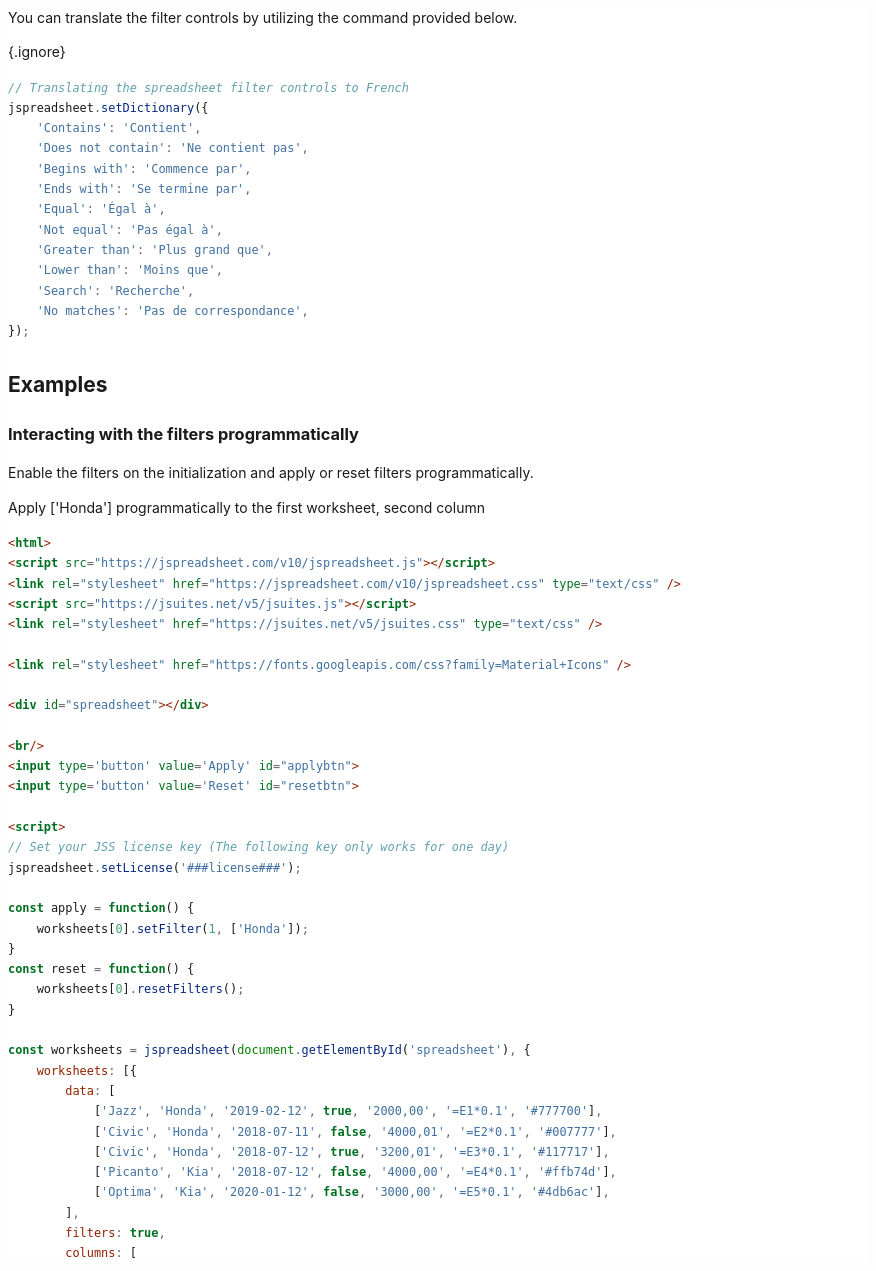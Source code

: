 You can translate the filter controls by utilizing the command provided below. 

{.ignore}
```javascript
// Translating the spreadsheet filter controls to French
jspreadsheet.setDictionary({
    'Contains': 'Contient',
    'Does not contain': 'Ne contient pas',
    'Begins with': 'Commence par',
    'Ends with': 'Se termine par',
    'Equal': 'Égal à',
    'Not equal': 'Pas égal à',
    'Greater than': 'Plus grand que',
    'Lower than': 'Moins que',
    'Search': 'Recherche',
    'No matches': 'Pas de correspondance',
});
```
  

## Examples

### Interacting with the filters programmatically

Enable the filters on the initialization and apply or reset filters programmatically. 

Apply ['Honda'] programmatically to the first worksheet, second column

```html
<html>
<script src="https://jspreadsheet.com/v10/jspreadsheet.js"></script>
<link rel="stylesheet" href="https://jspreadsheet.com/v10/jspreadsheet.css" type="text/css" />
<script src="https://jsuites.net/v5/jsuites.js"></script>
<link rel="stylesheet" href="https://jsuites.net/v5/jsuites.css" type="text/css" />

<link rel="stylesheet" href="https://fonts.googleapis.com/css?family=Material+Icons" />

<div id="spreadsheet"></div>

<br/>
<input type='button' value='Apply' id="applybtn">
<input type='button' value='Reset' id="resetbtn">

<script>
// Set your JSS license key (The following key only works for one day)
jspreadsheet.setLicense('###license###');

const apply = function() {
    worksheets[0].setFilter(1, ['Honda']);
}
const reset = function() {
    worksheets[0].resetFilters();
}

const worksheets = jspreadsheet(document.getElementById('spreadsheet'), {
    worksheets: [{
        data: [
            ['Jazz', 'Honda', '2019-02-12', true, '2000,00', '=E1*0.1', '#777700'],
            ['Civic', 'Honda', '2018-07-11', false, '4000,01', '=E2*0.1', '#007777'],
            ['Civic', 'Honda', '2018-07-12', true, '3200,01', '=E3*0.1', '#117717'],
            ['Picanto', 'Kia', '2018-07-12', false, '4000,00', '=E4*0.1', '#ffb74d'],
            ['Optima', 'Kia', '2020-01-12', false, '3000,00', '=E5*0.1', '#4db6ac'],
        ],
        filters: true,
        columns: [
```
